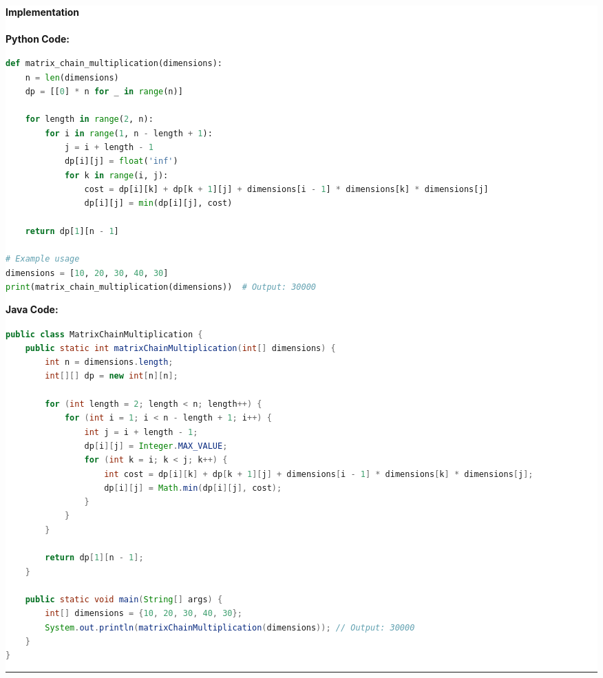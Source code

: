 
#### **Implementation**

**Python Code:**
```python
def matrix_chain_multiplication(dimensions):
    n = len(dimensions)
    dp = [[0] * n for _ in range(n)]

    for length in range(2, n):
        for i in range(1, n - length + 1):
            j = i + length - 1
            dp[i][j] = float('inf')
            for k in range(i, j):
                cost = dp[i][k] + dp[k + 1][j] + dimensions[i - 1] * dimensions[k] * dimensions[j]
                dp[i][j] = min(dp[i][j], cost)

    return dp[1][n - 1]

# Example usage
dimensions = [10, 20, 30, 40, 30]
print(matrix_chain_multiplication(dimensions))  # Output: 30000
```

**Java Code:**
```java
public class MatrixChainMultiplication {
    public static int matrixChainMultiplication(int[] dimensions) {
        int n = dimensions.length;
        int[][] dp = new int[n][n];

        for (int length = 2; length < n; length++) {
            for (int i = 1; i < n - length + 1; i++) {
                int j = i + length - 1;
                dp[i][j] = Integer.MAX_VALUE;
                for (int k = i; k < j; k++) {
                    int cost = dp[i][k] + dp[k + 1][j] + dimensions[i - 1] * dimensions[k] * dimensions[j];
                    dp[i][j] = Math.min(dp[i][j], cost);
                }
            }
        }

        return dp[1][n - 1];
    }

    public static void main(String[] args) {
        int[] dimensions = {10, 20, 30, 40, 30};
        System.out.println(matrixChainMultiplication(dimensions)); // Output: 30000
    }
}
```

---